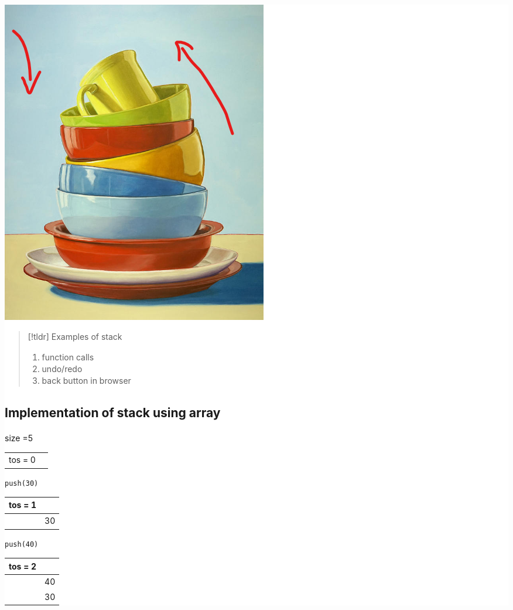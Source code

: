 ![](Pasted%20image%2020231121144405.png)

> [!tldr] Examples of stack
>
> 1. function calls
> 2. undo/redo
> 3. back button in browser

## Implementation of stack using array

size =5

|         |     |
| ------- | --- |
| tos = 0 |     |

`push(30)`

| tos = 1 |     |
| ------- | --- |
|         | 30  |

`push(40)`

| tos = 2 |     |
| ------- | --- |
|         | 40  |
|         | 30  |
